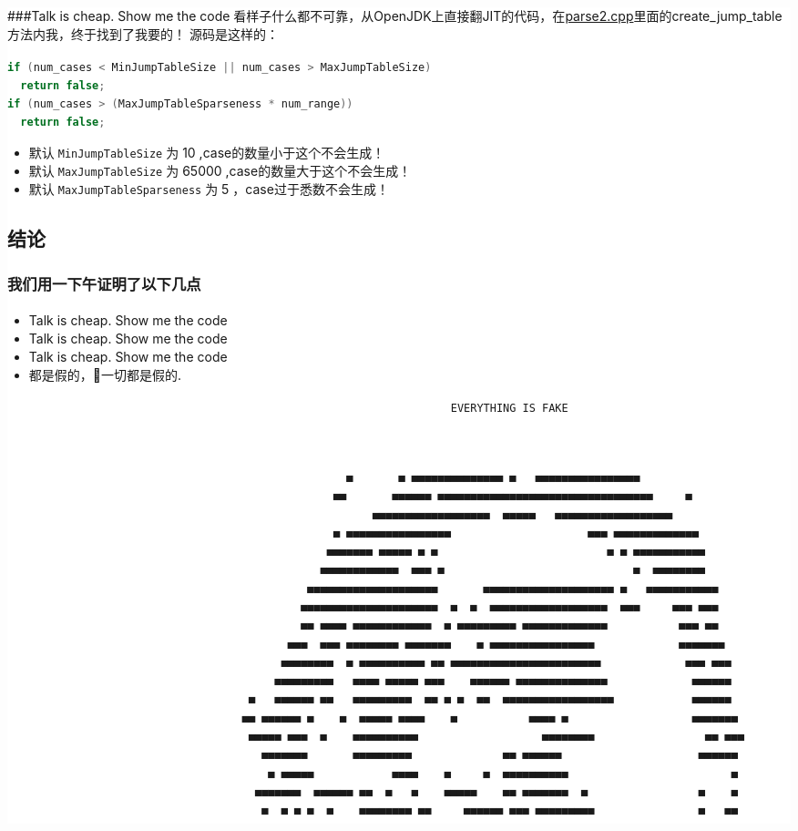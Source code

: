 ###Talk is cheap. Show me the code
看样子什么都不可靠，从OpenJDK上直接翻JIT的代码，在[parse2.cpp](http://hg.openjdk.java.net/jdk8u/jdk8u/hotspot/file/75d40493551f/src/share/vm/opto/parse2.cpp#l440)里面的create_jump_table方法内我，终于找到了我要的！
源码是这样的：
```c++
if (num_cases < MinJumpTableSize || num_cases > MaxJumpTableSize)
  return false;
if (num_cases > (MaxJumpTableSparseness * num_range))
  return false;
```
- 默认 `MinJumpTableSize` 为 10 ,case的数量小于这个不会生成！
- 默认 `MaxJumpTableSize` 为 65000 ,case的数量大于这个不会生成！
- 默认 `MaxJumpTableSparseness` 为 5 ，case过于悉数不会生成！

## 结论
### 我们用一下午证明了以下几点
- Talk is cheap. Show me the code
- Talk is cheap. Show me the code
- Talk is cheap. Show me the code
- 都是假的，一切都是假的.
```
                                                                    EVERYTHING IS FAKE 
                                                 
                                                 
                                                 
                                                    ▀       ▀ ▀▀▀▀▀▀▀▀▀▀▀▀▀▀ ▀   ▀▀▀▀▀▀▀▀▀▀▀▀▀▀▀▀                                          
                                                  ▀▀       ▀▀▀▀▀▀ ▀▀▀▀▀▀▀▀▀▀▀▀▀▀▀▀▀▀▀▀▀▀▀▀▀▀▀▀▀▀▀▀▀     ▀                                  
                                                        ▀▀▀▀▀▀▀▀▀▀▀▀▀▀▀▀▀▀  ▀▀▀▀▀   ▀▀▀▀▀▀▀▀▀▀▀▀▀▀▀▀▀▀                                     
                                                  ▀ ▀▀▀▀▀▀▀▀▀▀▀▀▀▀▀▀                     ▀▀▀ ▀▀▀▀▀▀▀▀▀▀▀▀▀                                 
                                                 ▀▀▀▀▀▀▀ ▀▀▀▀▀ ▀ ▀                          ▀ ▀ ▀▀▀▀▀▀▀▀▀▀▀                                
                                                ▀▀▀▀▀▀▀▀▀▀▀▀  ▀▀▀ ▀                             ▀  ▀▀▀▀▀▀▀▀                                
                                              ▀▀▀▀▀▀▀▀▀▀▀▀▀▀▀▀▀▀▀▀       ▀▀▀▀▀▀▀▀▀▀▀▀▀▀▀▀▀▀▀▀ ▀   ▀▀▀▀▀▀▀▀▀▀▀                              
                                             ▀▀▀▀▀▀▀▀▀▀▀▀▀▀▀▀▀▀▀▀▀  ▀  ▀  ▀▀▀▀▀▀▀▀▀▀▀▀▀▀▀▀▀▀  ▀▀▀     ▀▀▀ ▀▀▀                              
                                             ▀▀ ▀▀▀▀ ▀▀▀▀▀▀▀▀▀▀▀▀  ▀ ▀▀▀▀▀▀▀▀▀ ▀▀▀▀▀▀▀▀▀▀▀▀▀           ▀▀▀ ▀▀                              
                                           ▀▀▀  ▀▀▀ ▀▀▀▀▀▀▀▀ ▀▀▀▀▀▀▀    ▀ ▀▀▀▀▀▀▀▀▀▀▀▀▀▀▀▀             ▀▀▀▀▀▀▀                             
                                          ▀▀▀▀▀▀▀▀  ▀ ▀▀▀▀▀▀▀▀▀▀ ▀▀ ▀▀▀▀▀▀▀▀▀▀▀▀▀▀▀▀▀▀▀▀▀▀▀             ▀▀▀ ▀▀▀                            
                                         ▀▀▀▀▀▀▀▀▀   ▀▀▀▀ ▀▀▀▀▀ ▀▀▀    ▀▀▀▀▀▀ ▀▀▀▀▀▀▀▀▀▀▀▀▀▀             ▀▀▀▀▀▀                            
                                     ▀   ▀▀▀▀▀▀ ▀▀   ▀▀▀▀▀▀▀▀▀  ▀▀ ▀ ▀  ▀▀  ▀▀▀▀▀▀▀▀▀▀▀▀▀▀▀▀▀            ▀▀▀▀▀▀                            
                                    ▀▀ ▀▀▀▀▀▀ ▀    ▀  ▀▀▀▀▀ ▀▀▀▀    ▀           ▀▀▀▀ ▀                   ▀▀▀▀▀▀▀                           
                                     ▀▀▀▀▀ ▀▀▀  ▀    ▀▀▀▀▀▀▀▀▀▀                   ▀▀▀▀▀▀▀▀                 ▀▀ ▀▀▀                          
                                       ▀▀▀▀▀▀▀       ▀▀▀▀▀▀▀▀▀              ▀▀ ▀▀▀▀▀▀                     ▀▀▀▀▀▀                           
                                        ▀ ▀▀▀▀▀            ▀▀▀▀    ▀     ▀  ▀▀▀▀▀▀▀▀▀▀                         ▀                           
                                      ▀▀▀▀▀▀▀  ▀▀▀▀▀▀ ▀▀  ▀   ▀    ▀▀▀▀▀    ▀▀ ▀▀▀▀▀▀▀  ▀                 ▀    ▀                           
                                       ▀  ▀ ▀ ▀  ▀    ▀▀▀▀▀▀▀▀ ▀▀     ▀▀▀▀▀▀ ▀▀▀ ▀▀▀▀▀▀▀▀▀                ▀   ▀▀                           
```